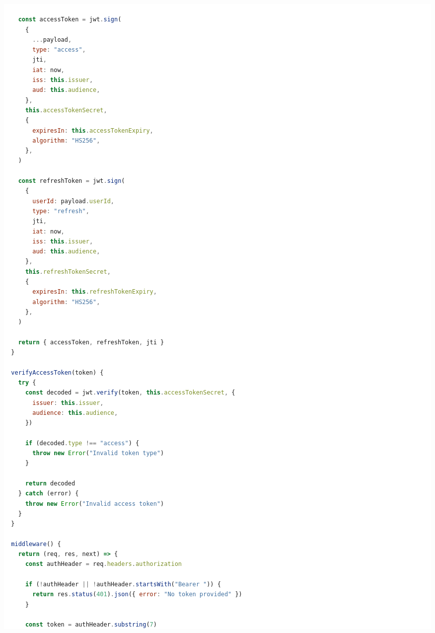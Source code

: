 ```javascript

    const accessToken = jwt.sign(
      {
        ...payload,
        type: "access",
        jti,
        iat: now,
        iss: this.issuer,
        aud: this.audience,
      },
      this.accessTokenSecret,
      {
        expiresIn: this.accessTokenExpiry,
        algorithm: "HS256",
      },
    )

    const refreshToken = jwt.sign(
      {
        userId: payload.userId,
        type: "refresh",
        jti,
        iat: now,
        iss: this.issuer,
        aud: this.audience,
      },
      this.refreshTokenSecret,
      {
        expiresIn: this.refreshTokenExpiry,
        algorithm: "HS256",
      },
    )

    return { accessToken, refreshToken, jti }
  }

  verifyAccessToken(token) {
    try {
      const decoded = jwt.verify(token, this.accessTokenSecret, {
        issuer: this.issuer,
        audience: this.audience,
      })

      if (decoded.type !== "access") {
        throw new Error("Invalid token type")
      }

      return decoded
    } catch (error) {
      throw new Error("Invalid access token")
    }
  }

  middleware() {
    return (req, res, next) => {
      const authHeader = req.headers.authorization

      if (!authHeader || !authHeader.startsWith("Bearer ")) {
        return res.status(401).json({ error: "No token provided" })
      }

      const token = authHeader.substring(7)

```